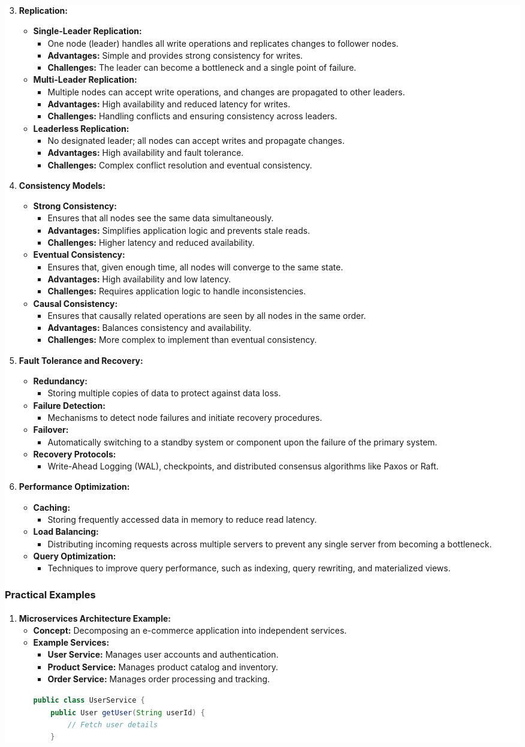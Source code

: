 3. **Replication:**
   - **Single-Leader Replication:**
     - One node (leader) handles all write operations and replicates changes to follower nodes.
     - **Advantages:** Simple and provides strong consistency for writes.
     - **Challenges:** The leader can become a bottleneck and a single point of failure.
   - **Multi-Leader Replication:**
     - Multiple nodes can accept write operations, and changes are propagated to other leaders.
     - **Advantages:** High availability and reduced latency for writes.
     - **Challenges:** Handling conflicts and ensuring consistency across leaders.
   - **Leaderless Replication:**
     - No designated leader; all nodes can accept writes and propagate changes.
     - **Advantages:** High availability and fault tolerance.
     - **Challenges:** Complex conflict resolution and eventual consistency.

4. **Consistency Models:**
   - **Strong Consistency:**
     - Ensures that all nodes see the same data simultaneously.
     - **Advantages:** Simplifies application logic and prevents stale reads.
     - **Challenges:** Higher latency and reduced availability.
   - **Eventual Consistency:**
     - Ensures that, given enough time, all nodes will converge to the same state.
     - **Advantages:** High availability and low latency.
     - **Challenges:** Requires application logic to handle inconsistencies.
   - **Causal Consistency:**
     - Ensures that causally related operations are seen by all nodes in the same order.
     - **Advantages:** Balances consistency and availability.
     - **Challenges:** More complex to implement than eventual consistency.

5. **Fault Tolerance and Recovery:**
   - **Redundancy:**
     - Storing multiple copies of data to protect against data loss.
   - **Failure Detection:**
     - Mechanisms to detect node failures and initiate recovery procedures.
   - **Failover:**
     - Automatically switching to a standby system or component upon the failure of the primary system.
   - **Recovery Protocols:**
     - Write-Ahead Logging (WAL), checkpoints, and distributed consensus algorithms like Paxos or Raft.

6. **Performance Optimization:**
   - **Caching:**
     - Storing frequently accessed data in memory to reduce read latency.
   - **Load Balancing:**
     - Distributing incoming requests across multiple servers to prevent any single server from becoming a bottleneck.
   - **Query Optimization:**
     - Techniques to improve query performance, such as indexing, query rewriting, and materialized views.

### Practical Examples

1. **Microservices Architecture Example:**
   - **Concept:** Decomposing an e-commerce application into independent services.
   - **Example Services:**
     - **User Service:** Manages user accounts and authentication.
     - **Product Service:** Manages product catalog and inventory.
     - **Order Service:** Manages order processing and tracking.
     ```java
     public class UserService {
         public User getUser(String userId) {
             // Fetch user details
         }
